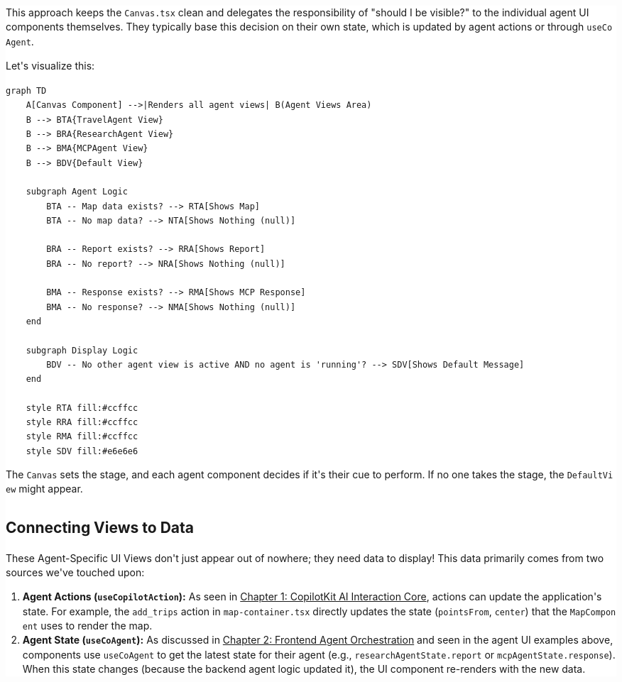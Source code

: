 This approach keeps the `Canvas.tsx` clean and delegates the responsibility of "should I be visible?" to the individual agent UI components themselves. They typically base this decision on their own state, which is updated by agent actions or through `useCoAgent`.

Let's visualize this:

```mermaid
graph TD
    A[Canvas Component] -->|Renders all agent views| B(Agent Views Area)
    B --> BTA{TravelAgent View}
    B --> BRA{ResearchAgent View}
    B --> BMA{MCPAgent View}
    B --> BDV{Default View}

    subgraph Agent Logic
        BTA -- Map data exists? --> RTA[Shows Map]
        BTA -- No map data? --> NTA[Shows Nothing (null)]

        BRA -- Report exists? --> RRA[Shows Report]
        BRA -- No report? --> NRA[Shows Nothing (null)]

        BMA -- Response exists? --> RMA[Shows MCP Response]
        BMA -- No response? --> NMA[Shows Nothing (null)]
    end

    subgraph Display Logic
        BDV -- No other agent view is active AND no agent is 'running'? --> SDV[Shows Default Message]
    end

    style RTA fill:#ccffcc
    style RRA fill:#ccffcc
    style RMA fill:#ccffcc
    style SDV fill:#e6e6e6
```
The `Canvas` sets the stage, and each agent component decides if it's their cue to perform. If no one takes the stage, the `DefaultView` might appear.

## Connecting Views to Data

These Agent-Specific UI Views don't just appear out of nowhere; they need data to display! This data primarily comes from two sources we've touched upon:

1.  **Agent Actions (`useCopilotAction`):** As seen in [Chapter 1: CopilotKit AI Interaction Core](01_copilotkit_ai_interaction_core_.md), actions can update the application's state. For example, the `add_trips` action in `map-container.tsx` directly updates the state (`pointsFrom`, `center`) that the `MapComponent` uses to render the map.
2.  **Agent State (`useCoAgent`):** As discussed in [Chapter 2: Frontend Agent Orchestration](02_frontend_agent_orchestration_.md) and seen in the agent UI examples above, components use `useCoAgent` to get the latest state for their agent (e.g., `researchAgentState.report` or `mcpAgentState.response`). When this state changes (because the backend agent logic updated it), the UI component re-renders with the new data.
